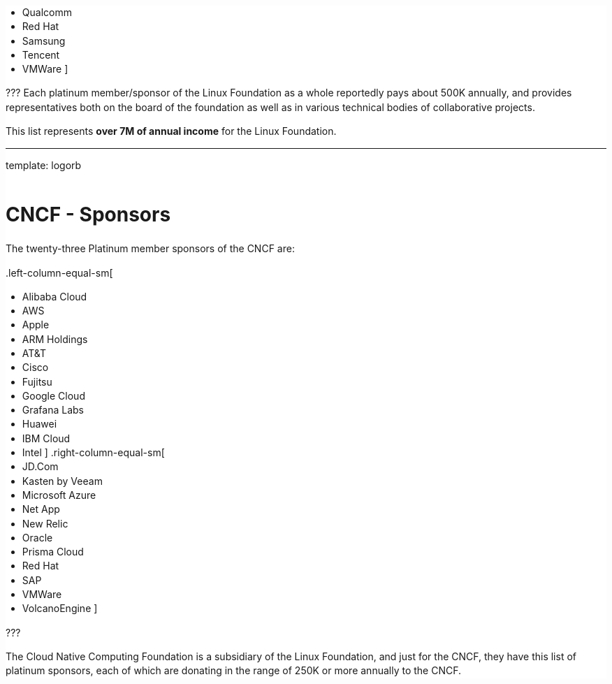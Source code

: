- Qualcomm
- Red Hat
- Samsung
- Tencent
- VMWare
]

???
Each platinum member/sponsor of the Linux Foundation as a whole reportedly pays about 500K annually, and provides representatives both on the board of the foundation as well as in various technical bodies of collaborative projects.

This list represents **over 7M of annual income** for the Linux Foundation.


---
template: logorb
# CNCF - Sponsors

The twenty-three Platinum member sponsors of the CNCF are:

.left-column-equal-sm[
- Alibaba Cloud
- AWS
- Apple
- ARM Holdings
- AT&T
- Cisco
- Fujitsu
- Google Cloud
- Grafana Labs
- Huawei
- IBM Cloud
- Intel
]
.right-column-equal-sm[
- JD.Com
- Kasten by Veeam
- Microsoft Azure
- Net App
- New Relic
- Oracle
- Prisma Cloud
- Red Hat
- SAP
- VMWare
- VolcanoEngine
]

???

The Cloud Native Computing Foundation is a subsidiary of the Linux Foundation, and just for the CNCF, they have this list of platinum sponsors, each of which are donating in the range of 250K or more annually to the CNCF.
